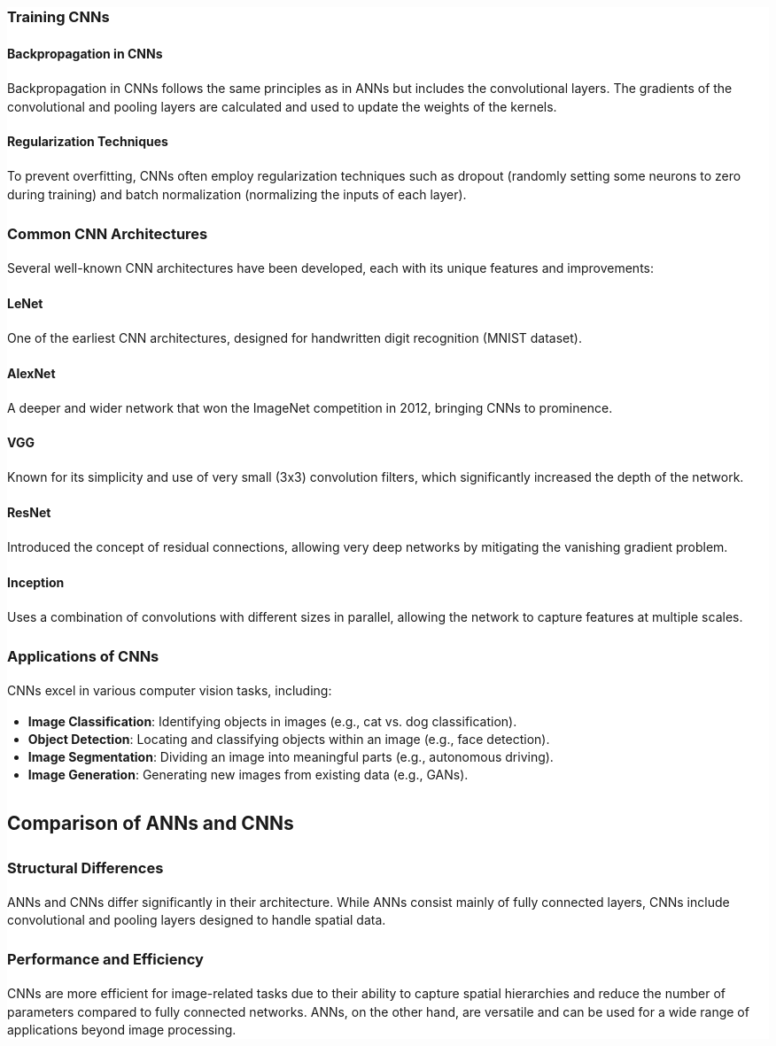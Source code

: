 ### Training CNNs
#### Backpropagation in CNNs
Backpropagation in CNNs follows the same principles as in ANNs but includes the convolutional layers. The gradients of the convolutional and pooling layers are calculated and used to update the weights of the kernels.

#### Regularization Techniques
To prevent overfitting, CNNs often employ regularization techniques such as dropout (randomly setting some neurons to zero during training) and batch normalization (normalizing the inputs of each layer).

### Common CNN Architectures
Several well-known CNN architectures have been developed, each with its unique features and improvements:

#### LeNet
One of the earliest CNN architectures, designed for handwritten digit recognition (MNIST dataset).

#### AlexNet
A deeper and wider network that won the ImageNet competition in 2012, bringing CNNs to prominence.

#### VGG
Known for its simplicity and use of very small (3x3) convolution filters, which significantly increased the depth of the network.

#### ResNet
Introduced the concept of residual connections, allowing very deep networks by mitigating the vanishing gradient problem.

#### Inception
Uses a combination of convolutions with different sizes in parallel, allowing the network to capture features at multiple scales.

### Applications of CNNs
CNNs excel in various computer vision tasks, including:

- **Image Classification**: Identifying objects in images (e.g., cat vs. dog classification).
- **Object Detection**: Locating and classifying objects within an image (e.g., face detection).
- **Image Segmentation**: Dividing an image into meaningful parts (e.g., autonomous driving).
- **Image Generation**: Generating new images from existing data (e.g., GANs).

## Comparison of ANNs and CNNs
### Structural Differences
ANNs and CNNs differ significantly in their architecture. While ANNs consist mainly of fully connected layers, CNNs include convolutional and pooling layers designed to handle spatial data.

### Performance and Efficiency
CNNs are more efficient for image-related tasks due to their ability to capture spatial hierarchies and reduce the number of parameters compared to fully connected networks. ANNs, on the other hand, are versatile and can be used for a wide range of applications beyond image processing.
